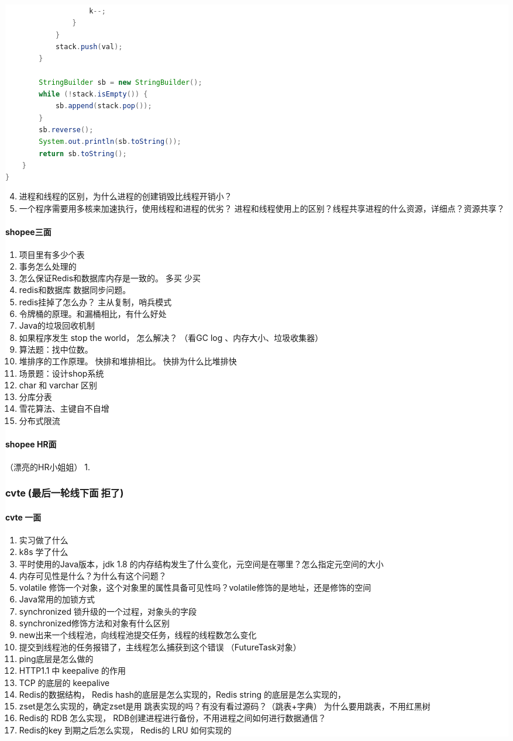 ```java
                    k--;    
                }
            }
            stack.push(val);
        }
        
        StringBuilder sb = new StringBuilder();
        while (!stack.isEmpty()) {
            sb.append(stack.pop());
        }
        sb.reverse();
        System.out.println(sb.toString());
        return sb.toString();
    }
}
```

4. 进程和线程的区别，为什么进程的创建销毁比线程开销小？
5. 一个程序需要用多核来加速执行，使用线程和进程的优劣？ 进程和线程使用上的区别？线程共享进程的什么资源，详细点？资源共享？


#### shopee三面

1. 项目里有多少个表
2. 事务怎么处理的
3. 怎么保证Redis和数据库内存是一致的。 多买 少买
4. redis和数据库 数据同步问题。
5. redis挂掉了怎么办？ 主从复制，哨兵模式
6. 令牌桶的原理。和漏桶相比，有什么好处
7. Java的垃圾回收机制
8. 如果程序发生 stop the world， 怎么解决？  （看GC log 、内存大小、垃圾收集器）
9. 算法题：找中位数。
10. 堆排序的工作原理。 快排和堆排相比。 快排为什么比堆排快
11. 场景题：设计shop系统
12. char 和 varchar 区别
13. 分库分表
14. 雪花算法、主键自不自增
15. 分布式限流

#### shopee HR面

（漂亮的HR小姐姐）
1. 

### cvte (最后一轮线下面 拒了)

#### cvte 一面

1. 实习做了什么
2. k8s 学了什么
3. 平时使用的Java版本，jdk 1.8 的内存结构发生了什么变化，元空间是在哪里？怎么指定元空间的大小
4. 内存可见性是什么？为什么有这个问题？
5. volatile 修饰一个对象，这个对象里的属性具备可见性吗？volatile修饰的是地址，还是修饰的空间
6. Java常用的加锁方式
7. synchronized 锁升级的一个过程，对象头的字段
8. synchronized修饰方法和对象有什么区别
9. new出来一个线程池，向线程池提交任务，线程的线程数怎么变化
10. 提交到线程池的任务报错了，主线程怎么捕获到这个错误 （FutureTask对象）
11. ping底层是怎么做的
12. HTTP1.1 中 keepalive 的作用
13. TCP 的底层的 keepalive
14. Redis的数据结构， Redis hash的底层是怎么实现的，Redis string 的底层是怎么实现的，
15. zset是怎么实现的，确定zset是用 跳表实现的吗？有没有看过源码？（跳表+字典） 为什么要用跳表，不用红黑树
16. Redis的 RDB 怎么实现， RDB创建进程进行备份，不用进程之间如何进行数据通信？
17. Redis的key 到期之后怎么实现， Redis的 LRU 如何实现的